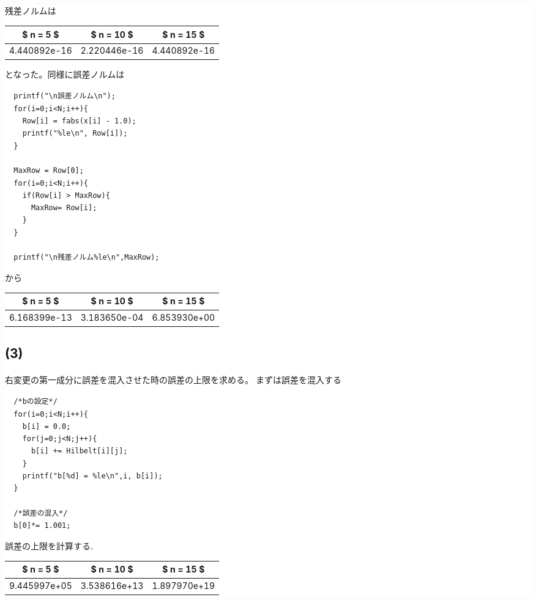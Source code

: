 
残差ノルムは

| $ n = 5 $ | $ n = 10 $ |$ n = 15 $|
|---|---|---|
|4.440892e-16 | 2.220446e-16 | 4.440892e-16|

となった。同様に誤差ノルムは

```
  printf("\n誤差ノルム\n");
  for(i=0;i<N;i++){
    Row[i] = fabs(x[i] - 1.0);
    printf("%le\n", Row[i]);
  }

  MaxRow = Row[0];
  for(i=0;i<N;i++){
    if(Row[i] > MaxRow){
      MaxRow= Row[i];
    }
  }

  printf("\n残差ノルム%le\n",MaxRow);
```

から

| $ n = 5 $ | $ n = 10 $ |$ n = 15 $|
|---|---|---|
| 6.168399e-13 | 3.183650e-04 | 6.853930e+00 |

## (3)

右変更の第一成分に誤差を混入させた時の誤差の上限を求める。
まずは誤差を混入する

```
  /*bの設定*/
  for(i=0;i<N;i++){
    b[i] = 0.0;
    for(j=0;j<N;j++){
      b[i] += Hilbelt[i][j];
    }
    printf("b[%d] = %le\n",i, b[i]);
  }

  /*誤差の混入*/
  b[0]*= 1.001; 
```

誤差の上限を計算する. 

| $ n = 5 $ | $ n = 10 $ |$ n = 15 $|
|---|---|---|
| 9.445997e+05 |3.538616e+13 | 1.897970e+19 |
